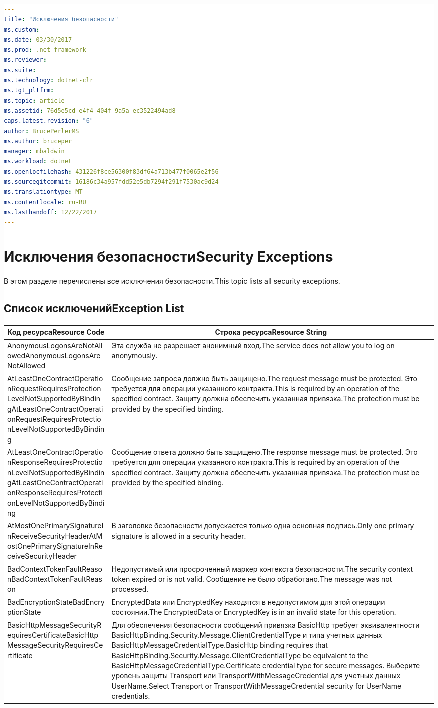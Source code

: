 ```yaml
---
title: "Исключения безопасности"
ms.custom: 
ms.date: 03/30/2017
ms.prod: .net-framework
ms.reviewer: 
ms.suite: 
ms.technology: dotnet-clr
ms.tgt_pltfrm: 
ms.topic: article
ms.assetid: 76d5e5cd-e4f4-404f-9a5a-ec3522494ad8
caps.latest.revision: "6"
author: BrucePerlerMS
ms.author: bruceper
manager: mbaldwin
ms.workload: dotnet
ms.openlocfilehash: 431226f8ce56300f83df64a713b477f0065e2f56
ms.sourcegitcommit: 16186c34a957fdd52e5db7294f291f7530ac9d24
ms.translationtype: MT
ms.contentlocale: ru-RU
ms.lasthandoff: 12/22/2017
---
```

# <a name="security-exceptions"></a><span data-ttu-id="6f90d-102">Исключения безопасности</span><span class="sxs-lookup"><span data-stu-id="6f90d-102">Security Exceptions</span></span>
<span data-ttu-id="6f90d-103">В этом разделе перечислены все исключения безопасности.</span><span class="sxs-lookup"><span data-stu-id="6f90d-103">This topic lists all security exceptions.</span></span>  
  
## <a name="exception-list"></a><span data-ttu-id="6f90d-104">Список исключений</span><span class="sxs-lookup"><span data-stu-id="6f90d-104">Exception List</span></span>  
  
|<span data-ttu-id="6f90d-105">Код ресурса</span><span class="sxs-lookup"><span data-stu-id="6f90d-105">Resource Code</span></span>|<span data-ttu-id="6f90d-106">Строка ресурса</span><span class="sxs-lookup"><span data-stu-id="6f90d-106">Resource String</span></span>|  
|-------------------|---------------------|  
|<span data-ttu-id="6f90d-107">AnonymousLogonsAreNotAllowed</span><span class="sxs-lookup"><span data-stu-id="6f90d-107">AnonymousLogonsAreNotAllowed</span></span>|<span data-ttu-id="6f90d-108">Эта служба не разрешает анонимный вход.</span><span class="sxs-lookup"><span data-stu-id="6f90d-108">The service does not allow you to log on anonymously.</span></span>|  
|<span data-ttu-id="6f90d-109">AtLeastOneContractOperationRequestRequiresProtectionLevelNotSupportedByBinding</span><span class="sxs-lookup"><span data-stu-id="6f90d-109">AtLeastOneContractOperationRequestRequiresProtectionLevelNotSupportedByBinding</span></span>|<span data-ttu-id="6f90d-110">Сообщение запроса должно быть защищено.</span><span class="sxs-lookup"><span data-stu-id="6f90d-110">The request message must be protected.</span></span> <span data-ttu-id="6f90d-111">Это требуется для операции указанного контракта.</span><span class="sxs-lookup"><span data-stu-id="6f90d-111">This is required by an operation of the specified contract.</span></span> <span data-ttu-id="6f90d-112">Защиту должна обеспечить указанная привязка.</span><span class="sxs-lookup"><span data-stu-id="6f90d-112">The protection must be provided by the specified binding.</span></span>|  
|<span data-ttu-id="6f90d-113">AtLeastOneContractOperationResponseRequiresProtectionLevelNotSupportedByBinding</span><span class="sxs-lookup"><span data-stu-id="6f90d-113">AtLeastOneContractOperationResponseRequiresProtectionLevelNotSupportedByBinding</span></span>|<span data-ttu-id="6f90d-114">Сообщение ответа должно быть защищено.</span><span class="sxs-lookup"><span data-stu-id="6f90d-114">The response message must be protected.</span></span> <span data-ttu-id="6f90d-115">Это требуется для операции указанного контракта.</span><span class="sxs-lookup"><span data-stu-id="6f90d-115">This is required by an operation of the specified contract.</span></span> <span data-ttu-id="6f90d-116">Защиту должна обеспечить указанная привязка.</span><span class="sxs-lookup"><span data-stu-id="6f90d-116">The protection must be provided by the specified binding.</span></span>|  
|<span data-ttu-id="6f90d-117">AtMostOnePrimarySignatureInReceiveSecurityHeader</span><span class="sxs-lookup"><span data-stu-id="6f90d-117">AtMostOnePrimarySignatureInReceiveSecurityHeader</span></span>|<span data-ttu-id="6f90d-118">В заголовке безопасности допускается только одна основная подпись.</span><span class="sxs-lookup"><span data-stu-id="6f90d-118">Only one primary signature is allowed in a security header.</span></span>|  
|<span data-ttu-id="6f90d-119">BadContextTokenFaultReason</span><span class="sxs-lookup"><span data-stu-id="6f90d-119">BadContextTokenFaultReason</span></span>|<span data-ttu-id="6f90d-120">Недопустимый или просроченный маркер контекста безопасности.</span><span class="sxs-lookup"><span data-stu-id="6f90d-120">The security context token expired or is not valid.</span></span> <span data-ttu-id="6f90d-121">Сообщение не было обработано.</span><span class="sxs-lookup"><span data-stu-id="6f90d-121">The message was not processed.</span></span>|  
|<span data-ttu-id="6f90d-122">BadEncryptionState</span><span class="sxs-lookup"><span data-stu-id="6f90d-122">BadEncryptionState</span></span>|<span data-ttu-id="6f90d-123">EncryptedData или EncryptedKey находятся в недопустимом для этой операции состоянии.</span><span class="sxs-lookup"><span data-stu-id="6f90d-123">The EncryptedData or EncryptedKey is in an invalid state for this operation.</span></span>|  
|<span data-ttu-id="6f90d-124">BasicHttpMessageSecurityRequiresCertificate</span><span class="sxs-lookup"><span data-stu-id="6f90d-124">BasicHttpMessageSecurityRequiresCertificate</span></span>|<span data-ttu-id="6f90d-125">Для обеспечения безопасности сообщений привязка BasicHttp требует эквивалентности BasicHttpBinding.Security.Message.ClientCredentialType и типа учетных данных BasicHttpMessageCredentialType.</span><span class="sxs-lookup"><span data-stu-id="6f90d-125">BasicHttp binding requires that BasicHttpBinding.Security.Message.ClientCredentialType be equivalent to the BasicHttpMessageCredentialType.Certificate credential type for secure messages.</span></span> <span data-ttu-id="6f90d-126">Выберите уровень защиты Transport или TransportWithMessageCredential для учетных данных UserName.</span><span class="sxs-lookup"><span data-stu-id="6f90d-126">Select Transport or TransportWithMessageCredential security for UserName credentials.</span></span>|  